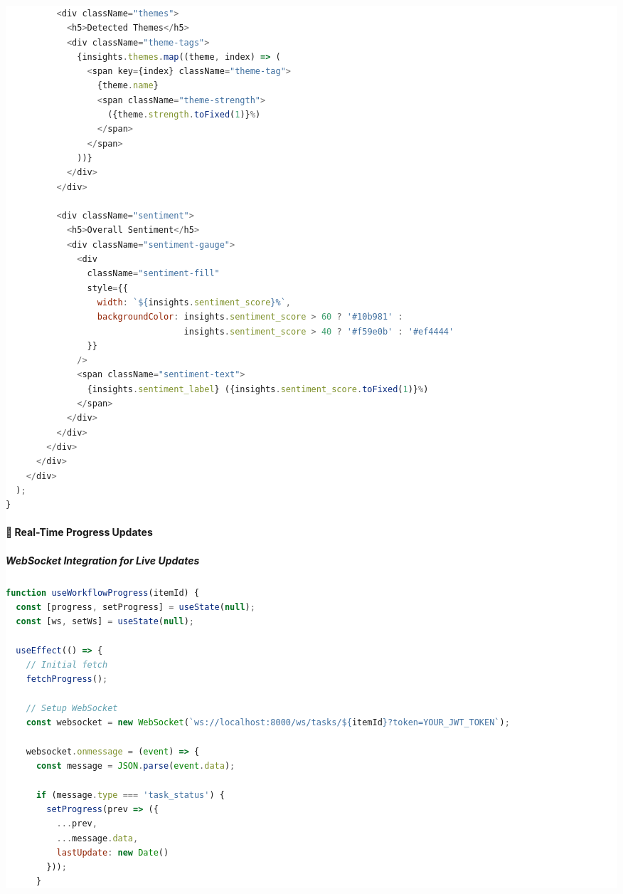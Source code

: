 ```javascript
          <div className="themes">
            <h5>Detected Themes</h5>
            <div className="theme-tags">
              {insights.themes.map((theme, index) => (
                <span key={index} className="theme-tag">
                  {theme.name}
                  <span className="theme-strength">
                    ({theme.strength.toFixed(1)}%)
                  </span>
                </span>
              ))}
            </div>
          </div>

          <div className="sentiment">
            <h5>Overall Sentiment</h5>
            <div className="sentiment-gauge">
              <div
                className="sentiment-fill"
                style={{
                  width: `${insights.sentiment_score}%`,
                  backgroundColor: insights.sentiment_score > 60 ? '#10b981' :
                                   insights.sentiment_score > 40 ? '#f59e0b' : '#ef4444'
                }}
              />
              <span className="sentiment-text">
                {insights.sentiment_label} ({insights.sentiment_score.toFixed(1)}%)
              </span>
            </div>
          </div>
        </div>
      </div>
    </div>
  );
}
```

#### 🎨 **Real-Time Progress Updates**

##### **WebSocket Integration for Live Updates**
```javascript
function useWorkflowProgress(itemId) {
  const [progress, setProgress] = useState(null);
  const [ws, setWs] = useState(null);

  useEffect(() => {
    // Initial fetch
    fetchProgress();

    // Setup WebSocket
    const websocket = new WebSocket(`ws://localhost:8000/ws/tasks/${itemId}?token=YOUR_JWT_TOKEN`);

    websocket.onmessage = (event) => {
      const message = JSON.parse(event.data);

      if (message.type === 'task_status') {
        setProgress(prev => ({
          ...prev,
          ...message.data,
          lastUpdate: new Date()
        }));
      }

```